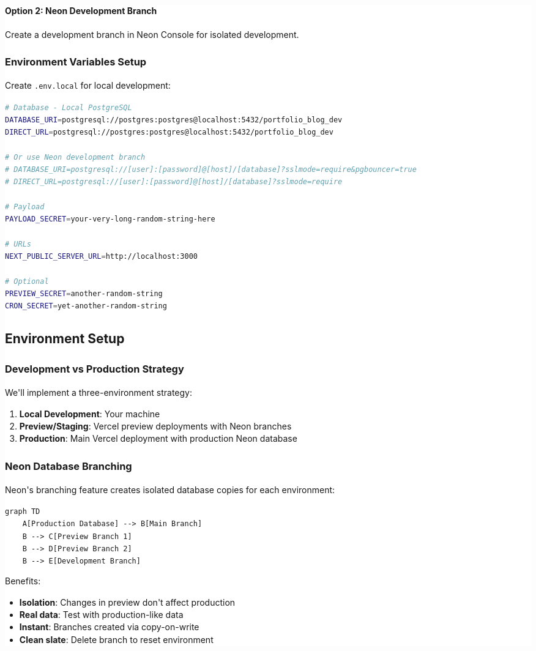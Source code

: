 #### Option 2: Neon Development Branch
Create a development branch in Neon Console for isolated development.

### Environment Variables Setup

Create `.env.local` for local development:
```bash
# Database - Local PostgreSQL
DATABASE_URI=postgresql://postgres:postgres@localhost:5432/portfolio_blog_dev
DIRECT_URL=postgresql://postgres:postgres@localhost:5432/portfolio_blog_dev

# Or use Neon development branch
# DATABASE_URI=postgresql://[user]:[password]@[host]/[database]?sslmode=require&pgbouncer=true
# DIRECT_URL=postgresql://[user]:[password]@[host]/[database]?sslmode=require

# Payload
PAYLOAD_SECRET=your-very-long-random-string-here

# URLs
NEXT_PUBLIC_SERVER_URL=http://localhost:3000

# Optional
PREVIEW_SECRET=another-random-string
CRON_SECRET=yet-another-random-string
```

## Environment Setup

### Development vs Production Strategy

We'll implement a three-environment strategy:

1. **Local Development**: Your machine
2. **Preview/Staging**: Vercel preview deployments with Neon branches
3. **Production**: Main Vercel deployment with production Neon database

### Neon Database Branching

Neon's branching feature creates isolated database copies for each environment:

```mermaid
graph TD
    A[Production Database] --> B[Main Branch]
    B --> C[Preview Branch 1]
    B --> D[Preview Branch 2]
    B --> E[Development Branch]
```

Benefits:
- **Isolation**: Changes in preview don't affect production
- **Real data**: Test with production-like data
- **Instant**: Branches created via copy-on-write
- **Clean slate**: Delete branch to reset environment
